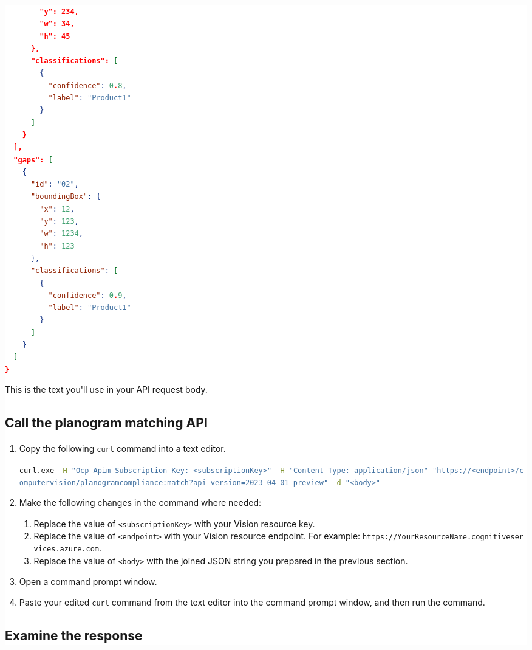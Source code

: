 ```json
        "y": 234,
        "w": 34,
        "h": 45
      },
      "classifications": [
        {
          "confidence": 0.8,
          "label": "Product1"
        }
      ]
    }
  ],
  "gaps": [
    {
      "id": "02",
      "boundingBox": {
        "x": 12,
        "y": 123,
        "w": 1234,
        "h": 123
      },
      "classifications": [
        {
          "confidence": 0.9,
          "label": "Product1"
        }
      ]
    }
  ]
}
```

This is the text you'll use in your API request body.

## Call the planogram matching API

1. Copy the following `curl` command into a text editor.

    ```bash
    curl.exe -H "Ocp-Apim-Subscription-Key: <subscriptionKey>" -H "Content-Type: application/json" "https://<endpoint>/computervision/planogramcompliance:match?api-version=2023-04-01-preview" -d "<body>"
    ```
1. Make the following changes in the command where needed:
    1. Replace the value of `<subscriptionKey>` with your Vision resource key.
    1. Replace the value of `<endpoint>` with your Vision resource endpoint. For example: `https://YourResourceName.cognitiveservices.azure.com`.
    1. Replace the value of `<body>` with the joined JSON string you prepared in the previous section. 
1. Open a command prompt window.
1. Paste your edited `curl` command from the text editor into the command prompt window, and then run the command.

## Examine the response
